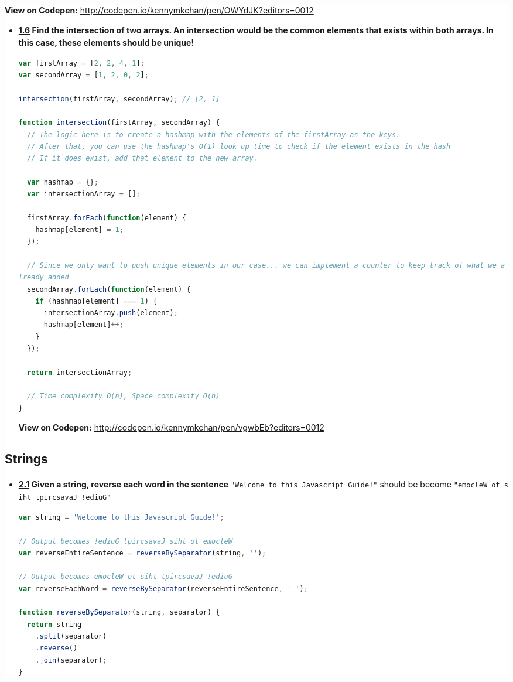   **View on Codepen:** http://codepen.io/kennymkchan/pen/OWYdJK?editors=0012

* **[1.6](#array--intersection) Find the intersection of two arrays. An intersection would be the common elements that exists within both arrays. In this case, these elements should be unique!**

  ```js
  var firstArray = [2, 2, 4, 1];
  var secondArray = [1, 2, 0, 2];

  intersection(firstArray, secondArray); // [2, 1]

  function intersection(firstArray, secondArray) {
    // The logic here is to create a hashmap with the elements of the firstArray as the keys.
    // After that, you can use the hashmap's O(1) look up time to check if the element exists in the hash
    // If it does exist, add that element to the new array.

    var hashmap = {};
    var intersectionArray = [];

    firstArray.forEach(function(element) {
      hashmap[element] = 1;
    });

    // Since we only want to push unique elements in our case... we can implement a counter to keep track of what we already added
    secondArray.forEach(function(element) {
      if (hashmap[element] === 1) {
        intersectionArray.push(element);
        hashmap[element]++;
      }
    });

    return intersectionArray;

    // Time complexity O(n), Space complexity O(n)
  }
  ```

  **View on Codepen:** http://codepen.io/kennymkchan/pen/vgwbEb?editors=0012

## Strings

- **[2.1](#string--reverse) Given a string, reverse each word in the sentence**
  `"Welcome to this Javascript Guide!"` should be become `"emocleW ot siht tpircsavaJ !ediuG"`

  ```js
  var string = 'Welcome to this Javascript Guide!';

  // Output becomes !ediuG tpircsavaJ siht ot emocleW
  var reverseEntireSentence = reverseBySeparator(string, '');

  // Output becomes emocleW ot siht tpircsavaJ !ediuG
  var reverseEachWord = reverseBySeparator(reverseEntireSentence, ' ');

  function reverseBySeparator(string, separator) {
    return string
      .split(separator)
      .reverse()
      .join(separator);
  }
  ```
